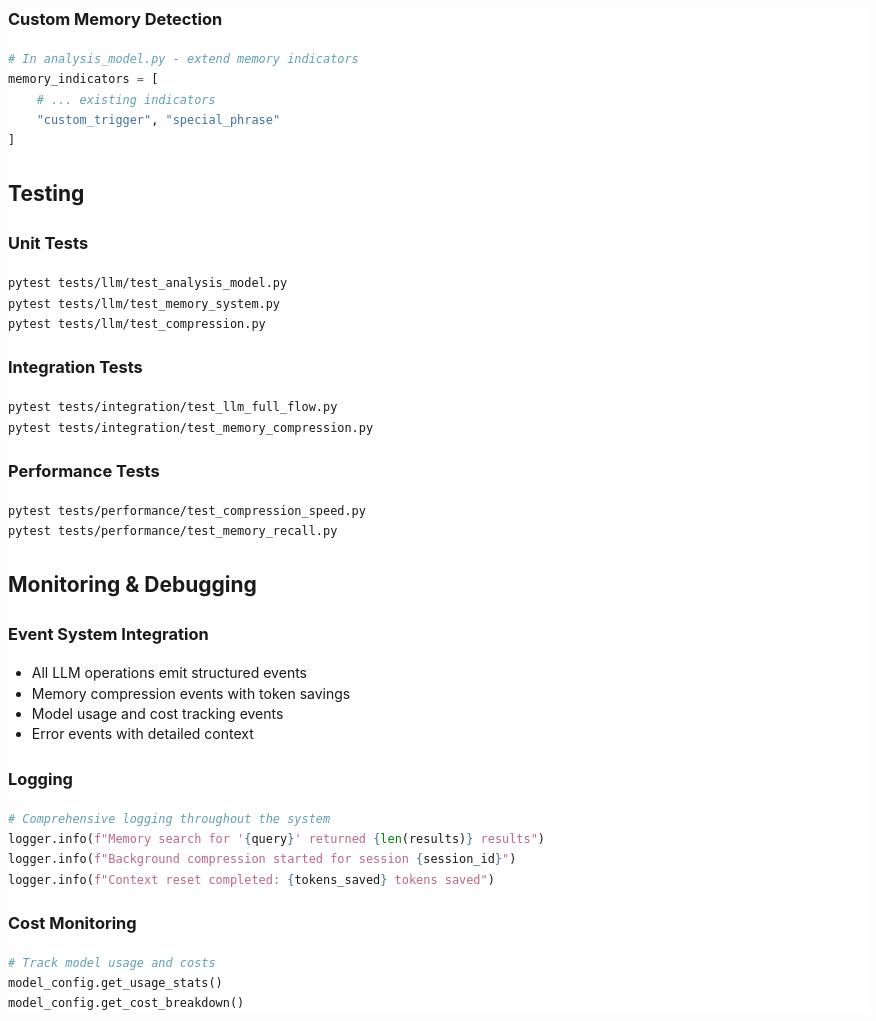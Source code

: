 ### Custom Memory Detection
```python
# In analysis_model.py - extend memory indicators
memory_indicators = [
    # ... existing indicators
    "custom_trigger", "special_phrase"
]
```

## Testing

### Unit Tests
```bash
pytest tests/llm/test_analysis_model.py
pytest tests/llm/test_memory_system.py  
pytest tests/llm/test_compression.py
```

### Integration Tests
```bash
pytest tests/integration/test_llm_full_flow.py
pytest tests/integration/test_memory_compression.py
```

### Performance Tests
```bash
pytest tests/performance/test_compression_speed.py
pytest tests/performance/test_memory_recall.py
```

## Monitoring & Debugging

### Event System Integration
- All LLM operations emit structured events
- Memory compression events with token savings
- Model usage and cost tracking events
- Error events with detailed context

### Logging
```python
# Comprehensive logging throughout the system
logger.info(f"Memory search for '{query}' returned {len(results)} results")
logger.info(f"Background compression started for session {session_id}")
logger.info(f"Context reset completed: {tokens_saved} tokens saved")
```

### Cost Monitoring
```python
# Track model usage and costs
model_config.get_usage_stats()
model_config.get_cost_breakdown()
```

